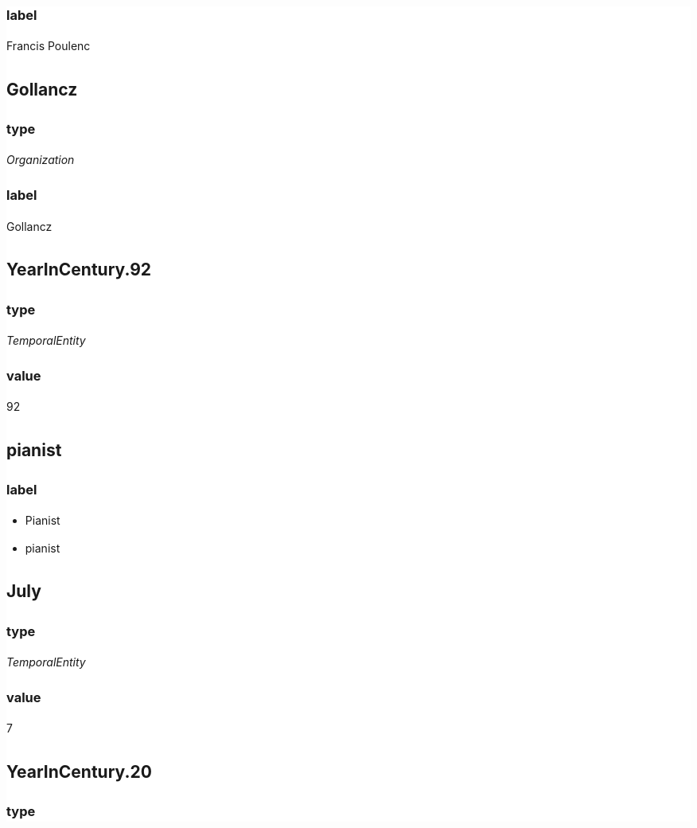 ### label


Francis Poulenc

## Gollancz

### type


*Organization*

### label


Gollancz

## YearInCentury.92

### type


*TemporalEntity*

### value


92

## pianist

### label

 - Pianist

 - pianist

## July

### type


*TemporalEntity*

### value


7

## YearInCentury.20

### type
